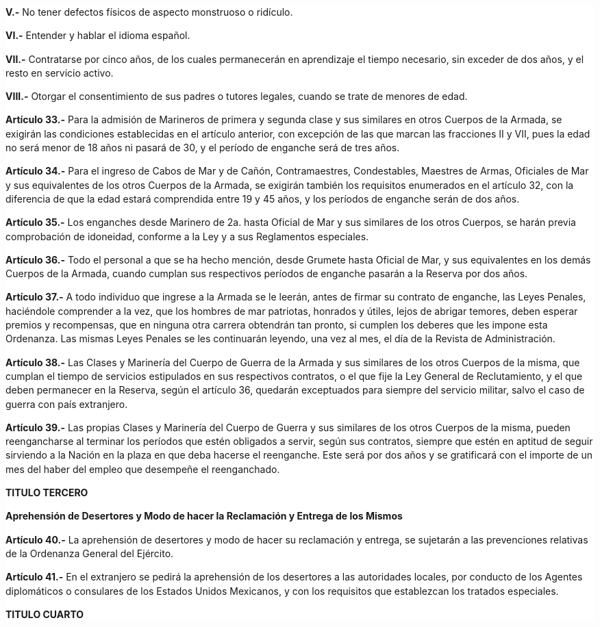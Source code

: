 **V.-** No tener defectos físicos de aspecto monstruoso o ridículo.

**VI.-** Entender y hablar el idioma español.

**VII.-** Contratarse por cinco años, de los cuales permanecerán en aprendizaje el tiempo necesario, sin exceder de dos años, y el resto en servicio activo.

**VIII.-** Otorgar el consentimiento de sus padres o tutores legales, cuando se trate de menores de edad.

**Artículo 33.-** Para la admisión de Marineros de primera y segunda clase y sus similares en otros Cuerpos de la Armada, se exigirán las condiciones establecidas en el artículo anterior, con excepción de las que marcan las fracciones II y VII, pues la edad no será menor de 18 años ni pasará de 30, y el período de enganche será de tres años.

**Artículo 34.-** Para el ingreso de Cabos de Mar y de Cañón, Contramaestres, Condestables, Maestres de Armas, Oficiales de Mar y sus equivalentes de los otros Cuerpos de la Armada, se exigirán también los requisitos enumerados en el artículo 32, con la diferencia de que la edad estará comprendida entre 19 y 45 años, y los períodos de enganche serán de dos años.

**Artículo 35.-** Los enganches desde Marinero de 2a. hasta Oficial de Mar y sus similares de los otros Cuerpos, se harán previa comprobación de idoneidad, conforme a la Ley y a sus Reglamentos especiales.

**Artículo 36.-** Todo el personal a que se ha hecho mención, desde Grumete hasta Oficial de Mar, y sus equivalentes en los demás Cuerpos de la Armada, cuando cumplan sus respectivos períodos de enganche pasarán a la Reserva por dos años.

**Artículo 37.-** A todo individuo que ingrese a la Armada se le leerán, antes de firmar su contrato de enganche, las Leyes Penales, haciéndole comprender a la vez, que los hombres de mar patriotas, honrados y útiles, lejos de abrigar temores, deben esperar premios y recompensas, que en ninguna otra carrera obtendrán tan pronto, si cumplen los deberes que les impone esta Ordenanza. Las mismas Leyes Penales se les continuarán leyendo, una vez al mes, el día de la Revista de Administración.

**Artículo 38.-** Las Clases y Marinería del Cuerpo de Guerra de la Armada y sus similares de los otros Cuerpos de la misma, que cumplan el tiempo de servicios estipulados en sus respectivos contratos, o el que fije la Ley General de Reclutamiento, y el que deben permanecer en la Reserva, según el artículo 36, quedarán exceptuados para siempre del servicio militar, salvo el caso de guerra con país extranjero.

**Artículo 39.-** Las propias Clases y Marinería del Cuerpo de Guerra y sus similares de los otros Cuerpos de la misma, pueden reengancharse al terminar los períodos que estén obligados a servir, según sus contratos, siempre que estén en aptitud de seguir sirviendo a la Nación en la plaza en que deba hacerse el reenganche. Este será por dos años y se gratificará con el importe de un mes del haber del empleo que desempeñe el reenganchado.

**TITULO TERCERO**

**Aprehensión de Desertores y Modo de hacer la Reclamación y Entrega de los Mismos**

**Artículo 40.-** La aprehensión de desertores y modo de hacer su reclamación y entrega, se sujetarán a las prevenciones relativas de la Ordenanza General del Ejército.

**Artículo 41.-** En el extranjero se pedirá la aprehensión de los desertores a las autoridades locales, por conducto de los Agentes diplomáticos o consulares de los Estados Unidos Mexicanos, y con los requisitos que establezcan los tratados especiales.

**TITULO CUARTO**
